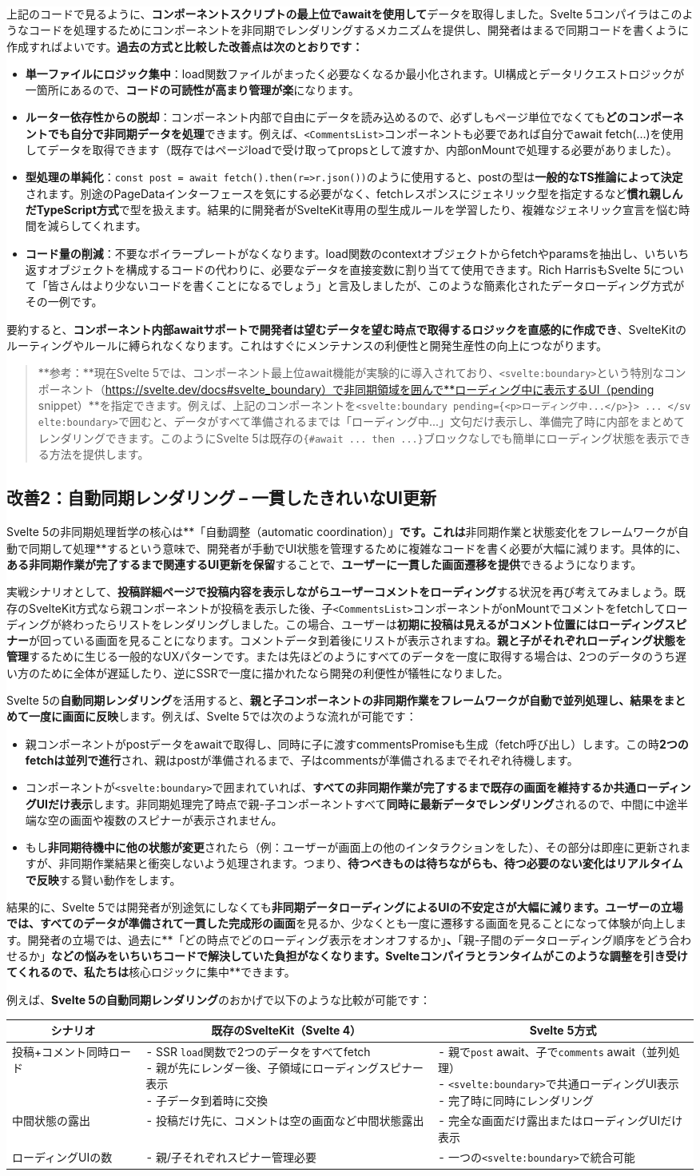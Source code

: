 上記のコードで見るように、**コンポーネントスクリプトの最上位でawaitを使用して**データを取得しました。Svelte 5コンパイラはこのようなコードを処理するためにコンポーネントを非同期でレンダリングするメカニズムを提供し、開発者はまるで同期コードを書くように作成すればよいです。**過去の方式と比較した改善点は次のとおりです：**

- **単一ファイルにロジック集中**：load関数ファイルがまったく必要なくなるか最小化されます。UI構成とデータリクエストロジックが一箇所にあるので、**コードの可読性が高まり管理が楽**になります。

- **ルーター依存性からの脱却**：コンポーネント内部で自由にデータを読み込めるので、必ずしもページ単位でなくても**どのコンポーネントでも自分で非同期データを処理**できます。例えば、`<CommentsList>`コンポーネントも必要であれば自分でawait fetch(...)を使用してデータを取得できます（既存ではページloadで受け取ってpropsとして渡すか、内部onMountで処理する必要がありました）。

- **型処理の単純化**：`const post = await fetch().then(r=>r.json())`のように使用すると、postの型は**一般的なTS推論によって決定**されます。別途のPageDataインターフェースを気にする必要がなく、fetchレスポンスにジェネリック型を指定するなど**慣れ親しんだTypeScript方式**で型を扱えます。結果的に開発者がSvelteKit専用の型生成ルールを学習したり、複雑なジェネリック宣言を悩む時間を減らしてくれます。

- **コード量の削減**：不要なボイラープレートがなくなります。load関数のcontextオブジェクトからfetchやparamsを抽出し、いちいち返すオブジェクトを構成するコードの代わりに、必要なデータを直接変数に割り当てて使用できます。Rich HarrisもSvelte 5について「皆さんはより少ないコードを書くことになるでしょう」と言及しましたが、このような簡素化されたデータローディング方式がその一例です。

要約すると、**コンポーネント内部awaitサポートで開発者は望むデータを望む時点で取得するロジックを直感的に作成でき**、SvelteKitのルーティングやルールに縛られなくなります。これはすぐにメンテナンスの利便性と開発生産性の向上につながります。

> **参考：**現在Svelte 5では、コンポーネント最上位await機能が実験的に導入されており、`<svelte:boundary>`という特別なコンポーネント（https://svelte.dev/docs#svelte_boundary）で非同期領域を囲んで**ローディング中に表示するUI（pending snippet）**を指定できます。例えば、上記のコンポーネントを`<svelte:boundary pending={<p>ローディング中...</p>}> ... </svelte:boundary>`で囲むと、データがすべて準備されるまでは「ローディング中...」文句だけ表示し、準備完了時に内部をまとめてレンダリングできます。このようにSvelte 5は既存の`{#await ... then ...}`ブロックなしでも簡単にローディング状態を表示できる方法を提供します。

## 改善2：自動同期レンダリング – 一貫したきれいなUI更新

Svelte 5の非同期処理哲学の核心は**「自動調整（automatic coordination）」**です。これは**非同期作業と状態変化をフレームワークが自動で同期して処理**するという意味で、開発者が手動でUI状態を管理するために複雑なコードを書く必要が大幅に減ります。具体的に、**ある非同期作業が完了するまで関連するUI更新を保留**することで、**ユーザーに一貫した画面遷移を提供**できるようになります。

実戦シナリオとして、**投稿詳細ページで投稿内容を表示しながらユーザーコメントをローディング**する状況を再び考えてみましょう。既存のSvelteKit方式なら親コンポーネントが投稿を表示した後、子`<CommentsList>`コンポーネントがonMountでコメントをfetchしてローディングが終わったらリストをレンダリングしました。この場合、ユーザーは**初期に投稿は見えるがコメント位置にはローディングスピナー**が回っている画面を見ることになります。コメントデータ到着後にリストが表示されますね。**親と子がそれぞれローディング状態を管理**するために生じる一般的なUXパターンです。または先ほどのようにすべてのデータを一度に取得する場合は、2つのデータのうち遅い方のために全体が遅延したり、逆にSSRで一度に描かれたなら開発の利便性が犠牲になりました。

Svelte 5の**自動同期レンダリング**を活用すると、**親と子コンポーネントの非同期作業をフレームワークが自動で並列処理し、結果をまとめて一度に画面に反映**します。例えば、Svelte 5では次のような流れが可能です：

- 親コンポーネントがpostデータをawaitで取得し、同時に子に渡すcommentsPromiseも生成（fetch呼び出し）します。この時**2つのfetchは並列で進行**され、親はpostが準備されるまで、子はcommentsが準備されるまでそれぞれ待機します。

- コンポーネントが`<svelte:boundary>`で囲まれていれば、**すべての非同期作業が完了するまで既存の画面を維持するか共通ローディングUIだけ表示**します。非同期処理完了時点で親-子コンポーネントすべて**同時に最新データでレンダリング**されるので、中間に中途半端な空の画面や複数のスピナーが表示されません。

- もし**非同期待機中に他の状態が変更**されたら（例：ユーザーが画面上の他のインタラクションをした）、その部分は即座に更新されますが、非同期作業結果と衝突しないよう処理されます。つまり、**待つべきものは待ちながらも、待つ必要のない変化はリアルタイムで反映**する賢い動作をします。

結果的に、Svelte 5では開発者が別途気にしなくても**非同期データローディングによるUIの不安定さが大幅に減ります。**ユーザーの立場では、すべてのデータが準備されて**一貫した完成形の画面**を見るか、少なくとも一度に遷移する画面を見ることになって体験が向上します。開発者の立場では、過去に**「どの時点でどのローディング表示をオンオフするか」**、**「親-子間のデータローディング順序をどう合わせるか」**などの悩みをいちいちコードで解決していた負担がなくなります。Svelteコンパイラとランタイムがこのような調整を引き受けてくれるので、私たちは**核心ロジックに集中**できます。

例えば、**Svelte 5の自動同期レンダリング**のおかげで以下のような比較が可能です：

| **シナリオ**              | **既存のSvelteKit（Svelte 4）**                                                                                              | **Svelte 5方式**                                                                                                              |
|---------------------------|-------------------------------------------------------------------------------------------------------------------------------|-------------------------------------------------------------------------------------------------------------------------------|
| 投稿+コメント同時ロード    | - SSR `load`関数で2つのデータをすべてfetch<br>- 親が先にレンダー後、子領域にローディングスピナー表示<br>- 子データ到着時に交換 | - 親で`post` await、子で`comments` await（並列処理）<br>- `<svelte:boundary>`で共通ローディングUI表示<br>- 完了時に同時にレンダリング |
| 中間状態の露出            | - 投稿だけ先に、コメントは空の画面など中間状態露出                                                                          | - 完全な画面だけ露出またはローディングUIだけ表示                                                                            |
| ローディングUIの数        | - 親/子それぞれスピナー管理必要                                                                                              | - 一つの`<svelte:boundary>`で統合可能                                                                                         |
